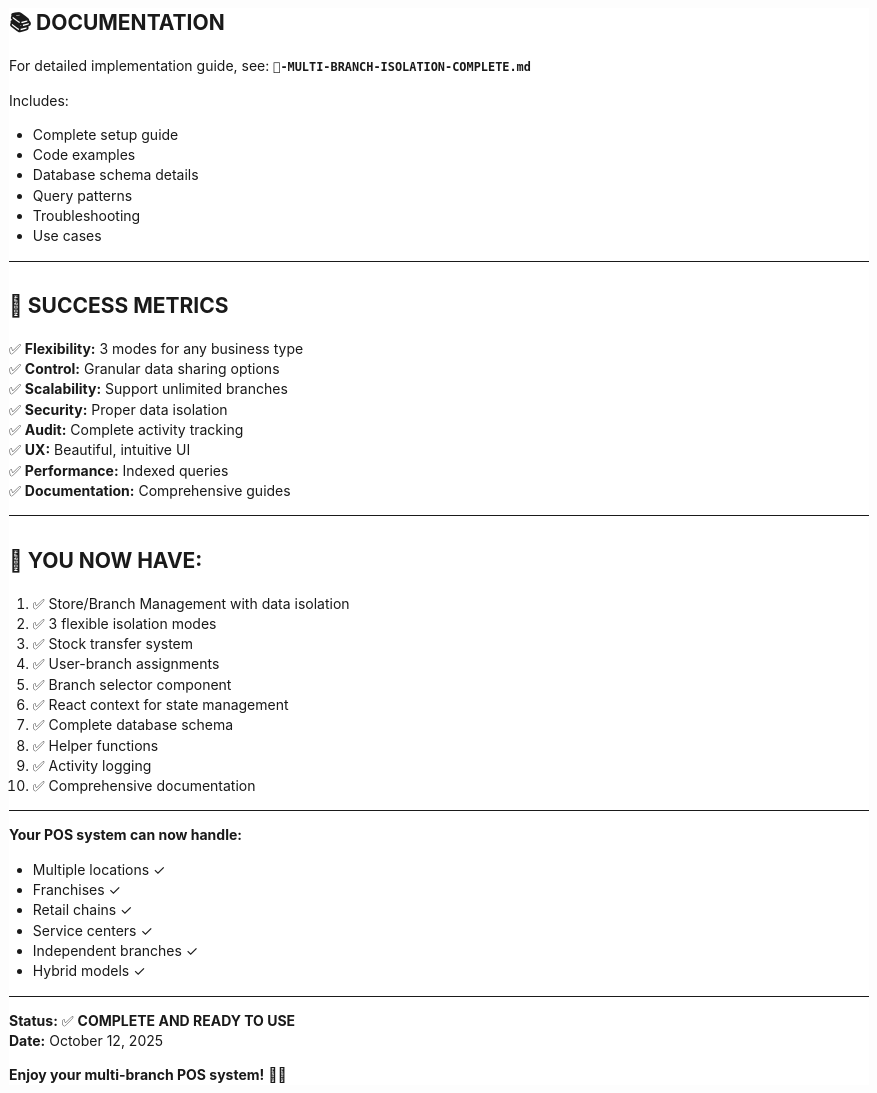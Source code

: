 ## 📚 **DOCUMENTATION**

For detailed implementation guide, see:
**`🏪-MULTI-BRANCH-ISOLATION-COMPLETE.md`**

Includes:
- Complete setup guide
- Code examples
- Database schema details
- Query patterns
- Troubleshooting
- Use cases

---

## 🎉 **SUCCESS METRICS**

✅ **Flexibility:** 3 modes for any business type  
✅ **Control:** Granular data sharing options  
✅ **Scalability:** Support unlimited branches  
✅ **Security:** Proper data isolation  
✅ **Audit:** Complete activity tracking  
✅ **UX:** Beautiful, intuitive UI  
✅ **Performance:** Indexed queries  
✅ **Documentation:** Comprehensive guides  

---

## 🚀 **YOU NOW HAVE:**

1. ✅ Store/Branch Management with data isolation
2. ✅ 3 flexible isolation modes
3. ✅ Stock transfer system
4. ✅ User-branch assignments
5. ✅ Branch selector component
6. ✅ React context for state management
7. ✅ Complete database schema
8. ✅ Helper functions
9. ✅ Activity logging
10. ✅ Comprehensive documentation

---

**Your POS system can now handle:**
- Multiple locations ✓
- Franchises ✓
- Retail chains ✓
- Service centers ✓
- Independent branches ✓
- Hybrid models ✓

---

**Status:** ✅ **COMPLETE AND READY TO USE**  
**Date:** October 12, 2025

**Enjoy your multi-branch POS system!** 🚀✨

